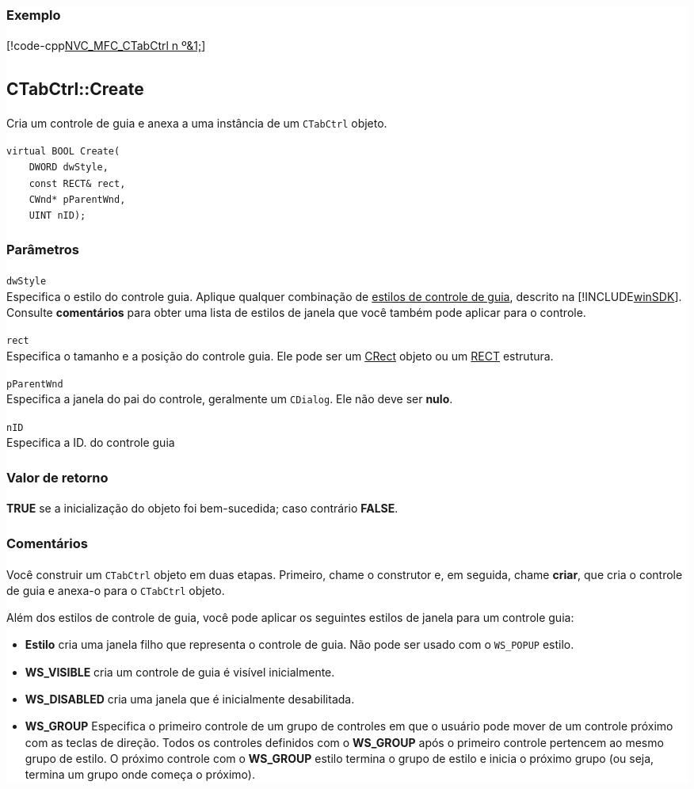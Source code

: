 ### <a name="example"></a>Exemplo  
 [!code-cpp[NVC_MFC_CTabCtrl n º&1;](../../mfc/reference/codesnippet/cpp/ctabctrl-class_1.cpp)]  
  
##  <a name="a-namecreatea--ctabctrlcreate"></a><a name="create"></a>CTabCtrl::Create  
 Cria um controle de guia e anexa a uma instância de um `CTabCtrl` objeto.  
  
```  
virtual BOOL Create(
    DWORD dwStyle,
    const RECT& rect,
    CWnd* pParentWnd,
    UINT nID);
```  
  
### <a name="parameters"></a>Parâmetros  
 `dwStyle`  
 Especifica o estilo do controle guia. Aplique qualquer combinação de [estilos de controle de guia](http://msdn.microsoft.com/library/windows/desktop/bb760549), descrito na [!INCLUDE[winSDK](../../atl/includes/winsdk_md.md)]. Consulte **comentários** para obter uma lista de estilos de janela que você também pode aplicar para o controle.  
  
 `rect`  
 Especifica o tamanho e a posição do controle guia. Ele pode ser um [CRect](../../atl-mfc-shared/reference/crect-class.md) objeto ou um [RECT](http://msdn.microsoft.com/library/windows/desktop/dd162897) estrutura.  
  
 `pParentWnd`  
 Especifica a janela do pai do controle, geralmente um `CDialog`. Ele não deve ser **nulo**.  
  
 `nID`  
 Especifica a ID. do controle guia  
  
### <a name="return-value"></a>Valor de retorno  
 **TRUE** se a inicialização do objeto foi bem-sucedida; caso contrário **FALSE**.  
  
### <a name="remarks"></a>Comentários  
 Você construir um `CTabCtrl` objeto em duas etapas. Primeiro, chame o construtor e, em seguida, chame **criar**, que cria o controle de guia e anexa-o para o `CTabCtrl` objeto.  
  
 Além dos estilos de controle de guia, você pode aplicar os seguintes estilos de janela para um controle guia:  
  
- **Estilo** cria uma janela filho que representa o controle de guia. Não pode ser usado com o `WS_POPUP` estilo.  
  
- **WS_VISIBLE** cria um controle de guia é visível inicialmente.  
  
- **WS_DISABLED** cria uma janela que é inicialmente desabilitada.  
  
- **WS_GROUP** Especifica o primeiro controle de um grupo de controles em que o usuário pode mover de um controle próximo com as teclas de direção. Todos os controles definidos com o **WS_GROUP** após o primeiro controle pertencem ao mesmo grupo de estilo. O próximo controle com o **WS_GROUP** estilo termina o grupo de estilo e inicia o próximo grupo (ou seja, termina um grupo onde começa o próximo).  
  